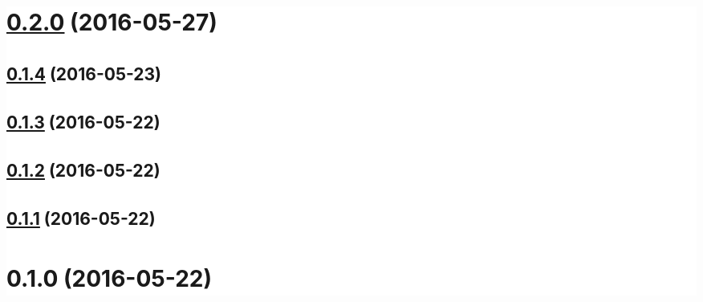

<a name="0.2.0"></a>
# [0.2.0](https://github.com/libp2p/js-libp2p-webrtc-star/compare/v0.1.4...v0.2.0) (2016-05-27)



<a name="0.1.4"></a>
## [0.1.4](https://github.com/libp2p/js-libp2p-webrtc-star/compare/v0.1.3...v0.1.4) (2016-05-23)



<a name="0.1.3"></a>
## [0.1.3](https://github.com/libp2p/js-libp2p-webrtc-star/compare/v0.1.2...v0.1.3) (2016-05-22)



<a name="0.1.2"></a>
## [0.1.2](https://github.com/libp2p/js-libp2p-webrtc-star/compare/v0.1.1...v0.1.2) (2016-05-22)



<a name="0.1.1"></a>
## [0.1.1](https://github.com/libp2p/js-libp2p-webrtc-star/compare/v0.1.0...v0.1.1) (2016-05-22)



<a name="0.1.0"></a>
# 0.1.0 (2016-05-22)



